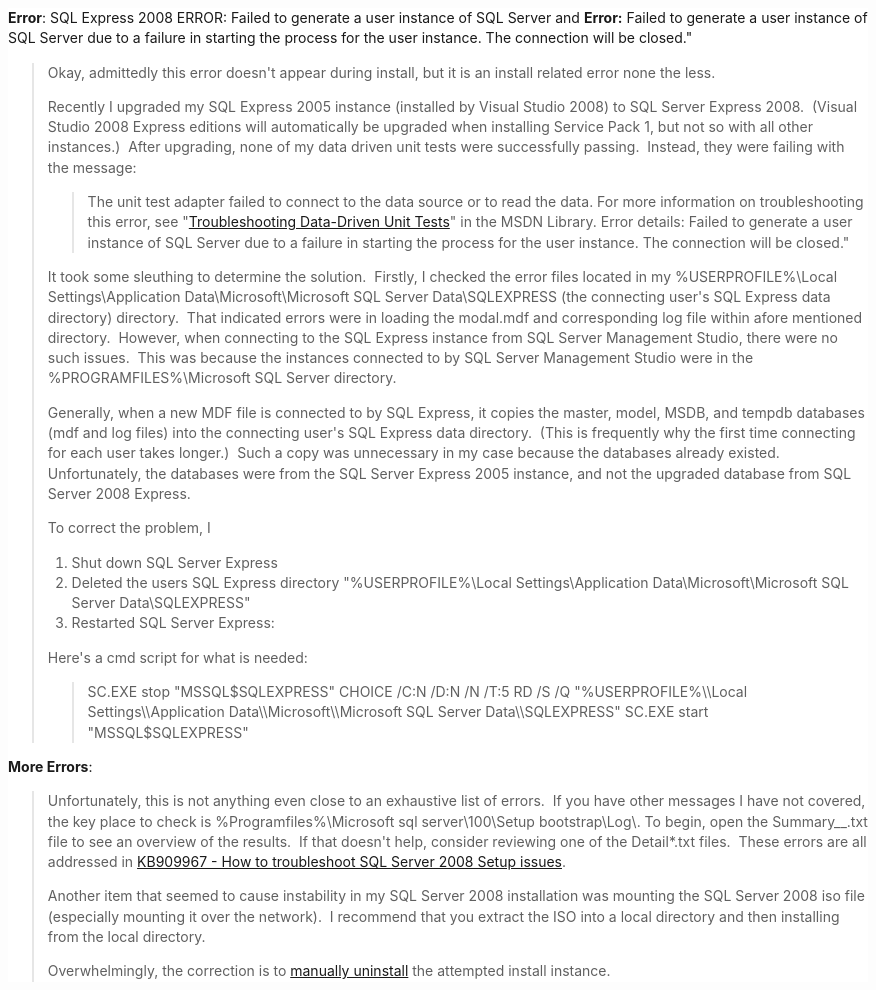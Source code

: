 **Error**: SQL Express 2008 ERROR: Failed to generate a user instance of SQL Server and **Error:** Failed to generate a user instance of SQL Server due to a failure in starting the process for the user instance. The connection will be closed."

> Okay, admittedly this error doesn't appear during install, but it is an install related error none the less.
> 
> Recently I upgraded my SQL Express 2005 instance (installed by Visual Studio 2008) to SQL Server Express 2008.  (Visual Studio 2008 Express editions will automatically be upgraded when installing Service Pack 1, but not so with all other instances.)  After upgrading, none of my data driven unit tests were successfully passing.  Instead, they were failing with the message:
> 
> > The unit test adapter failed to connect to the data source or to read the data. For more information on troubleshooting this error, see "[Troubleshooting Data-Driven Unit Tests](https://go.microsoft.com/fwlink/?LinkId=62412)" in the MSDN Library. Error details: Failed to generate a user instance of SQL Server due to a failure in starting the process for the user instance. The connection will be closed."
> 
> It took some sleuthing to determine the solution.  Firstly, I checked the error files located in my %USERPROFILE%\\Local Settings\\Application Data\\Microsoft\\Microsoft SQL Server Data\\SQLEXPRESS (the connecting user's SQL Express data directory) directory.  That indicated errors were in loading the modal.mdf and corresponding log file within afore mentioned directory.  However, when connecting to the SQL Express instance from SQL Server Management Studio, there were no such issues.  This was because the instances connected to by SQL Server Management Studio were in the %PROGRAMFILES%\\Microsoft SQL Server directory.
> 
> Generally, when a new MDF file is connected to by SQL Express, it copies the master, model, MSDB, and tempdb databases (mdf and log files) into the connecting user's SQL Express data directory.  (This is frequently why the first time connecting for each user takes longer.)  Such a copy was unnecessary in my case because the databases already existed.  Unfortunately, the databases were from the SQL Server Express 2005 instance, and not the upgraded database from SQL Server 2008 Express.
> 
> To correct the problem, I
> 
> 1. Shut down SQL Server Express
> 2. Deleted the users SQL Express directory "%USERPROFILE%\\Local Settings\\Application Data\\Microsoft\\Microsoft SQL Server Data\\SQLEXPRESS"
> 3. Restarted SQL Server Express:
> 
> Here's a cmd script for what is needed:
> 
> > SC.EXE stop "MSSQL$SQLEXPRESS" CHOICE /C:N /D:N /N /T:5 RD /S /Q "%USERPROFILE%\\Local Settings\\Application Data\\Microsoft\\Microsoft SQL Server Data\\SQLEXPRESS" SC.EXE start "MSSQL$SQLEXPRESS"

**More Errors**:

> Unfortunately, this is not anything even close to an exhaustive list of errors.  If you have other messages I have not covered, the key place to check is %Programfiles%\\Microsoft sql server\\100\\Setup bootstrap\\Log\\<DateTime>. To begin, open the Summary\_<computername>\_<DateTime>.txt file to see an overview of the results.  If that doesn't help, consider reviewing one of the Detail\*.txt files.  These errors are all addressed in [KB909967 - How to troubleshoot SQL Server 2008 Setup issues](https://support.microsoft.com/kb/909967).
> 
> Another item that seemed to cause instability in my SQL Server 2008 installation was mounting the SQL Server 2008 iso file (especially mounting it over the network).  I recommend that you extract the ISO into a local directory and then installing from the local directory.
> 
> Overwhelmingly, the correction is to [manually uninstall](/sql-server-2008-install-nightmare/#uninstall) the attempted install instance.
